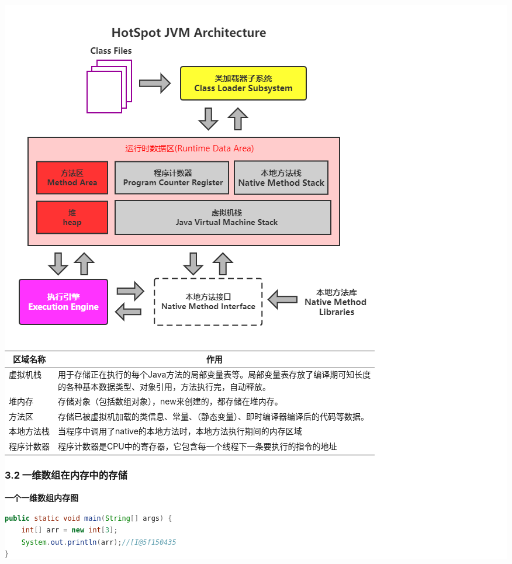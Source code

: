 ![JVM架构-简图](pictures/JVM架构-简图.png)

| 区域名称   | 作用                                                         |
| ---------- | ------------------------------------------------------------ |
| 虚拟机栈   | 用于存储正在执行的每个Java方法的局部变量表等。局部变量表存放了编译期可知长度<br/>的各种基本数据类型、对象引用，方法执行完，自动释放。 |
| 堆内存     | 存储对象（包括数组对象），new来创建的，都存储在堆内存。      |
| 方法区     | 存储已被虚拟机加载的类信息、常量、（静态变量）、即时编译器编译后的代码等数据。 |
| 本地方法栈 | 当程序中调用了native的本地方法时，本地方法执行期间的内存区域 |
| 程序计数器 | 程序计数器是CPU中的寄存器，它包含每一个线程下一条要执行的指令的地址 |

### 3.2 一维数组在内存中的存储

**一个一维数组内存图**

```java
public static void main(String[] args) {
  	int[] arr = new int[3];
  	System.out.println(arr);//[I@5f150435
}
```
